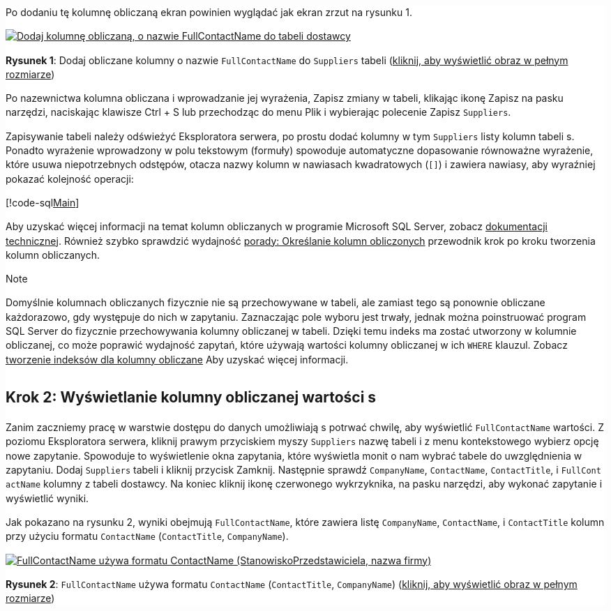 
Po dodaniu tę kolumnę obliczaną ekran powinien wyglądać jak ekran zrzut na rysunku 1.


[![Dodaj kolumnę obliczaną, o nazwie FullContactName do tabeli dostawcy](working-with-computed-columns-vb/_static/image2.png)](working-with-computed-columns-vb/_static/image1.png)

**Rysunek 1**: Dodaj obliczane kolumny o nazwie `FullContactName` do `Suppliers` tabeli ([kliknij, aby wyświetlić obraz w pełnym rozmiarze](working-with-computed-columns-vb/_static/image3.png))


Po nazewnictwa kolumna obliczana i wprowadzanie jej wyrażenia, Zapisz zmiany w tabeli, klikając ikonę Zapisz na pasku narzędzi, naciskając klawisze Ctrl + S lub przechodząc do menu Plik i wybierając polecenie Zapisz `Suppliers`.

Zapisywanie tabeli należy odświeżyć Eksploratora serwera, po prostu dodać kolumny w tym `Suppliers` listy kolumn tabeli s. Ponadto wyrażenie wprowadzony w polu tekstowym (formuły) spowoduje automatyczne dopasowanie równoważne wyrażenie, które usuwa niepotrzebnych odstępów, otacza nazwy kolumn w nawiasach kwadratowych (`[]`) i zawiera nawiasy, aby wyraźniej pokazać kolejność operacji:


[!code-sql[Main](working-with-computed-columns-vb/samples/sample2.sql)]

Aby uzyskać więcej informacji na temat kolumn obliczanych w programie Microsoft SQL Server, zobacz [dokumentacji technicznej](https://msdn.microsoft.com/library/ms191250.aspx). Również szybko sprawdzić wydajność [porady: Określanie kolumn obliczonych](https://msdn.microsoft.com/library/ms188300.aspx) przewodnik krok po kroku tworzenia kolumn obliczanych.

> [!NOTE]
> Domyślnie kolumnach obliczanych fizycznie nie są przechowywane w tabeli, ale zamiast tego są ponownie obliczane każdorazowo, gdy występuje do nich w zapytaniu. Zaznaczając pole wyboru jest trwały, jednak można poinstruować program SQL Server do fizycznie przechowywania kolumny obliczanej w tabeli. Dzięki temu indeks ma zostać utworzony w kolumnie obliczanej, co może poprawić wydajność zapytań, które używają wartości kolumny obliczanej w ich `WHERE` klauzul. Zobacz [tworzenie indeksów dla kolumny obliczane](https://msdn.microsoft.com/library/ms189292.aspx) Aby uzyskać więcej informacji.


## <a name="step-2-viewing-the-computed-column-s-values"></a>Krok 2: Wyświetlanie kolumny obliczanej wartości s

Zanim zaczniemy pracę w warstwie dostępu do danych umożliwiają s potrwać chwilę, aby wyświetlić `FullContactName` wartości. Z poziomu Eksploratora serwera, kliknij prawym przyciskiem myszy `Suppliers` nazwę tabeli i z menu kontekstowego wybierz opcję nowe zapytanie. Spowoduje to wyświetlenie okna zapytania, które wyświetla monit o nam wybrać tabele do uwzględnienia w zapytaniu. Dodaj `Suppliers` tabeli i kliknij przycisk Zamknij. Następnie sprawdź `CompanyName`, `ContactName`, `ContactTitle`, i `FullContactName` kolumny z tabeli dostawcy. Na koniec kliknij ikonę czerwonego wykrzyknika, na pasku narzędzi, aby wykonać zapytanie i wyświetlić wyniki.

Jak pokazano na rysunku 2, wyniki obejmują `FullContactName`, które zawiera listę `CompanyName`, `ContactName`, i `ContactTitle` kolumn przy użyciu formatu `ContactName` (`ContactTitle`, `CompanyName`).


[![FullContactName używa formatu ContactName (StanowiskoPrzedstawiciela, nazwa firmy)](working-with-computed-columns-vb/_static/image5.png)](working-with-computed-columns-vb/_static/image4.png)

**Rysunek 2**: `FullContactName` używa formatu `ContactName` (`ContactTitle`, `CompanyName`) ([kliknij, aby wyświetlić obraz w pełnym rozmiarze](working-with-computed-columns-vb/_static/image6.png))

